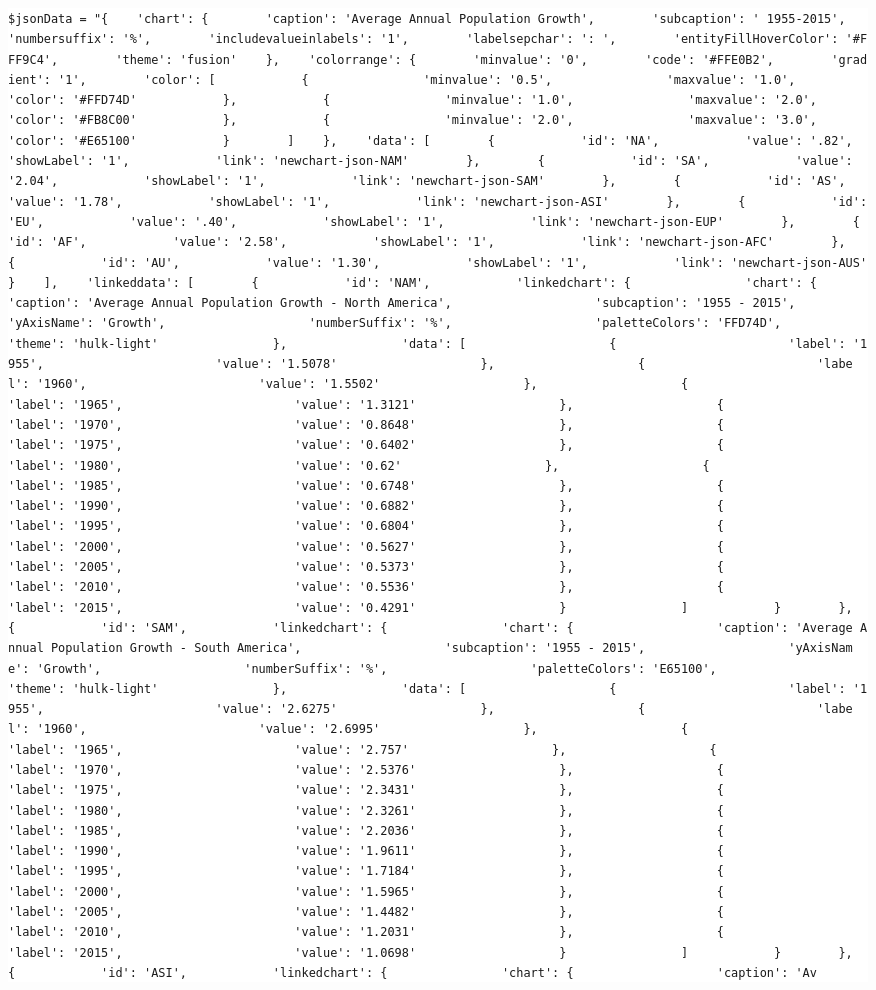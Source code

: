 ```html
$jsonData = "{    'chart': {        'caption': 'Average Annual Population Growth',        'subcaption': ' 1955-2015',        'numbersuffix': '%',        'includevalueinlabels': '1',        'labelsepchar': ': ',        'entityFillHoverColor': '#FFF9C4',        'theme': 'fusion'    },    'colorrange': {        'minvalue': '0',        'code': '#FFE0B2',        'gradient': '1',        'color': [            {                'minvalue': '0.5',                'maxvalue': '1.0',                'color': '#FFD74D'            },            {                'minvalue': '1.0',                'maxvalue': '2.0',                'color': '#FB8C00'            },            {                'minvalue': '2.0',                'maxvalue': '3.0',                'color': '#E65100'            }        ]    },    'data': [        {            'id': 'NA',            'value': '.82',            'showLabel': '1',            'link': 'newchart-json-NAM'        },        {            'id': 'SA',            'value': '2.04',            'showLabel': '1',            'link': 'newchart-json-SAM'        },        {            'id': 'AS',            'value': '1.78',            'showLabel': '1',            'link': 'newchart-json-ASI'        },        {            'id': 'EU',            'value': '.40',            'showLabel': '1',            'link': 'newchart-json-EUP'        },        {            'id': 'AF',            'value': '2.58',            'showLabel': '1',            'link': 'newchart-json-AFC'        },        {            'id': 'AU',            'value': '1.30',            'showLabel': '1',            'link': 'newchart-json-AUS'        }    ],    'linkeddata': [        {            'id': 'NAM',            'linkedchart': {                'chart': {                    'caption': 'Average Annual Population Growth - North America',                    'subcaption': '1955 - 2015',                    'yAxisName': 'Growth',                    'numberSuffix': '%',                    'paletteColors': 'FFD74D',                    'theme': 'hulk-light'                },                'data': [                    {                        'label': '1955',                        'value': '1.5078'                    },                    {                        'label': '1960',                        'value': '1.5502'                    },                    {                        'label': '1965',                        'value': '1.3121'                    },                    {                        'label': '1970',                        'value': '0.8648'                    },                    {                        'label': '1975',                        'value': '0.6402'                    },                    {                        'label': '1980',                        'value': '0.62'                    },                    {                        'label': '1985',                        'value': '0.6748'                    },                    {                        'label': '1990',                        'value': '0.6882'                    },                    {                        'label': '1995',                        'value': '0.6804'                    },                    {                        'label': '2000',                        'value': '0.5627'                    },                    {                        'label': '2005',                        'value': '0.5373'                    },                    {                        'label': '2010',                        'value': '0.5536'                    },                    {                        'label': '2015',                        'value': '0.4291'                    }                ]            }        },        {            'id': 'SAM',            'linkedchart': {                'chart': {                    'caption': 'Average Annual Population Growth - South America',                    'subcaption': '1955 - 2015',                    'yAxisName': 'Growth',                    'numberSuffix': '%',                    'paletteColors': 'E65100',                    'theme': 'hulk-light'                },                'data': [                    {                        'label': '1955',                        'value': '2.6275'                    },                    {                        'label': '1960',                        'value': '2.6995'                    },                    {                        'label': '1965',                        'value': '2.757'                    },                    {                        'label': '1970',                        'value': '2.5376'                    },                    {                        'label': '1975',                        'value': '2.3431'                    },                    {                        'label': '1980',                        'value': '2.3261'                    },                    {                        'label': '1985',                        'value': '2.2036'                    },                    {                        'label': '1990',                        'value': '1.9611'                    },                    {                        'label': '1995',                        'value': '1.7184'                    },                    {                        'label': '2000',                        'value': '1.5965'                    },                    {                        'label': '2005',                        'value': '1.4482'                    },                    {                        'label': '2010',                        'value': '1.2031'                    },                    {                        'label': '2015',                        'value': '1.0698'                    }                ]            }        },        {            'id': 'ASI',            'linkedchart': {                'chart': {                    'caption': 'Av
```